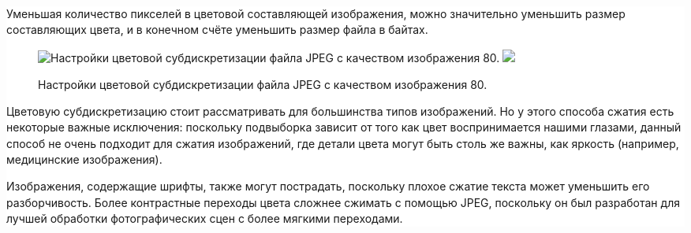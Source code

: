Уменьшая количество пикселей в цветовой составляющей изображения, можно значительно уменьшить размер составляющих цвета, и в конечном счёте уменьшить размер файла в байтах.

<figure>
<picture>
<source
        data-srcset="https://res.cloudinary.com/ddxwdqwkr/image/upload/c_scale,w_500/v1503684781/essential-image-optimization/subsampling.jpg"
        media="(max-width: 640px)" />
<source
        data-srcset="https://res.cloudinary.com/ddxwdqwkr/image/upload/c_scale,w_900/v1503684781/essential-image-optimization/subsampling.jpg"
        media="(max-width: 1024px)" />

<source
        data-srcset="https://res.cloudinary.com/ddxwdqwkr/image/upload/v1503684781/essential-image-optimization/subsampling.jpg" />

<img
        class="lazyload"
        data-src="https://res.cloudinary.com/ddxwdqwkr/image/upload/v1503684781/essential-image-optimization/subsampling.jpg"
        alt="Настройки цветовой субдискретизации файла JPEG с качеством изображения 80." />
<noscript>
  <img src="https://res.cloudinary.com/ddxwdqwkr/image/upload/v1503684781/essential-image-optimization/subsampling.jpg"/>
</noscript>
</picture>
<figcaption>Настройки цветовой субдискретизации файла JPEG с качеством изображения 80.</figcaption>
</figure>

Цветовую субдискретизацию стоит рассматривать для большинства типов изображений. Но у этого способа сжатия есть некоторые важные исключения: поскольку подвыборка зависит от того как цвет воспринимается нашими глазами, данный способ не очень подходит для сжатия изображений, где детали цвета могут быть столь же важны, как яркость (например, медицинские изображения). 

Изображения, содержащие шрифты, также могут пострадать, поскольку плохое сжатие текста может уменьшить его разборчивость. Более контрастные переходы цвета сложнее сжимать с помощью JPEG, поскольку он был разработан для лучшей обработки фотографических сцен с более мягкими переходами.

<figure>
<picture>
<source
        data-srcset="https://res.cloudinary.com/ddxwdqwkr/image/upload/c_scale,w_500/v1503684410/essential-image-optimization/Screen_Shot_2017-08-25_at_11.06.27_AM.jpg"
        media="(max-width: 640px)" />
<source
        data-srcset="https://res.cloudinary.com/ddxwdqwkr/image/upload/c_scale,w_900/v1503684410/essential-image-optimization/Screen_Shot_2017-08-25_at_11.06.27_AM.jpg"
        media="(max-width: 1024px)" />

<source
        data-srcset="https://res.cloudinary.com/ddxwdqwkr/image/upload/v1503684410/essential-image-optimization/Screen_Shot_2017-08-25_at_11.06.27_AM.jpg" />
